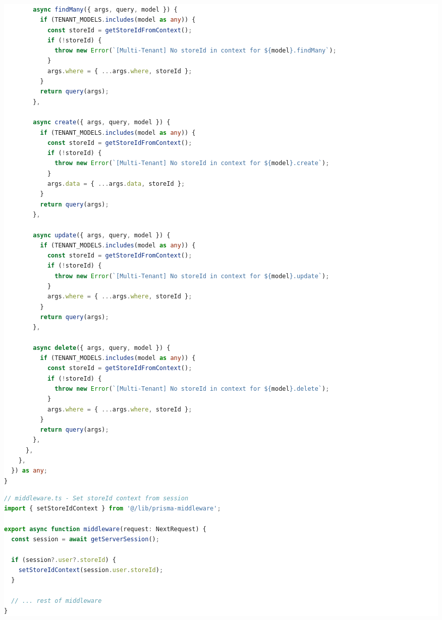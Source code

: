 ```typescript
        async findMany({ args, query, model }) {
          if (TENANT_MODELS.includes(model as any)) {
            const storeId = getStoreIdFromContext();
            if (!storeId) {
              throw new Error(`[Multi-Tenant] No storeId in context for ${model}.findMany`);
            }
            args.where = { ...args.where, storeId };
          }
          return query(args);
        },
        
        async create({ args, query, model }) {
          if (TENANT_MODELS.includes(model as any)) {
            const storeId = getStoreIdFromContext();
            if (!storeId) {
              throw new Error(`[Multi-Tenant] No storeId in context for ${model}.create`);
            }
            args.data = { ...args.data, storeId };
          }
          return query(args);
        },
        
        async update({ args, query, model }) {
          if (TENANT_MODELS.includes(model as any)) {
            const storeId = getStoreIdFromContext();
            if (!storeId) {
              throw new Error(`[Multi-Tenant] No storeId in context for ${model}.update`);
            }
            args.where = { ...args.where, storeId };
          }
          return query(args);
        },
        
        async delete({ args, query, model }) {
          if (TENANT_MODELS.includes(model as any)) {
            const storeId = getStoreIdFromContext();
            if (!storeId) {
              throw new Error(`[Multi-Tenant] No storeId in context for ${model}.delete`);
            }
            args.where = { ...args.where, storeId };
          }
          return query(args);
        },
      },
    },
  }) as any;
}
```

```typescript
// middleware.ts - Set storeId context from session
import { setStoreIdContext } from '@/lib/prisma-middleware';

export async function middleware(request: NextRequest) {
  const session = await getServerSession();
  
  if (session?.user?.storeId) {
    setStoreIdContext(session.user.storeId);
  }
  
  // ... rest of middleware
}
```
